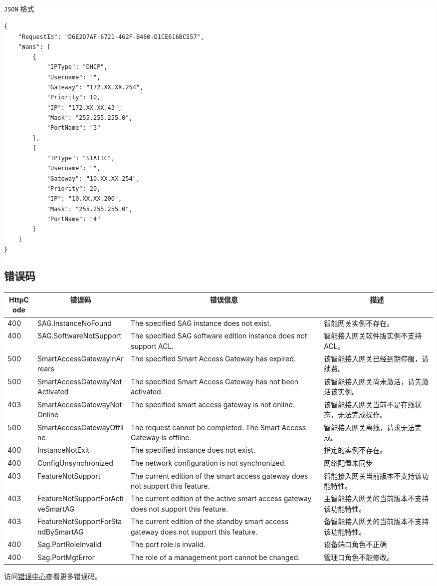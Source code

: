 `JSON` 格式

```
{
	"RequestId": "D6E2D7AF-6721-462F-B460-D1CE616BC557",
	"Wans": [
		{
			"IPType": "DHCP",
			"Username": "",
			"Gateway": "172.XX.XX.254",
			"Priority": 10,
			"IP": "172.XX.XX.43",
			"Mask": "255.255.255.0",
			"PortName": "3"
		},
		{
			"IPType": "STATIC",
			"Username": "",
			"Gateway": "10.XX.XX.254",
			"Priority": 20,
			"IP": "10.XX.XX.200",
			"Mask": "255.255.255.0",
			"PortName": "4"
		}
	]
}
```

## 错误码

|HttpCode|错误码|错误信息|描述|
|--------|---|----|--|
|400|SAG.InstanceNoFound|The specified SAG instance does not exist.|智能网关实例不存在。|
|400|SAG.SoftwareNotSupport|The specified SAG software edition instance does not support ACL.|智能接入网关软件版实例不支持ACL。|
|500|SmartAccessGatewayInArrears|The specified Smart Access Gateway has expired.|该智能接入网关已经到期停服，请续费。|
|500|SmartAccessGatewayNotActivated|The specified Smart Access Gateway has not been activated.|该智能接入网关尚未激活，请先激活该实例。|
|403|SmartAccessGatewayNotOnline|The specified smart access gateway is not online.|该智能接入网关当前不是在线状态，无法完成操作。|
|500|SmartAccessGatewayOffline|The request cannot be completed. The Smart Access Gateway is offline.|智能接入网关离线，请求无法完成。|
|400|InstanceNotExit|The specified instance does not exist.|指定的实例不存在。|
|400|ConfigUnsynchronized|The network configuration is not synchronized.|网络配置未同步|
|403|FeatureNotSupport|The current edition of the smart access gateway does not support this feature.|智能接入网关当前版本不支持该功能特性。|
|403|FeatureNotSupportForActiveSmartAG|The current edition of the active smart access gateway does not support this feature.|主智能接入网关的当前版本不支持该功能特性。|
|403|FeatureNotSupportForStandBySmartAG|The current edition of the standby smart access gateway does not support this feature.|备智能接入网关的当前版本不支持该功能特性。|
|400|Sag.PortRoleInvalid|The port role is invalid.|设备端口角色不正确|
|400|Sag.PortMgtError|The role of a management port cannot be changed.|管理口角色不能修改。|

访问[错误中心](https://error-center.alibabacloud.com/status/product/Smartag)查看更多错误码。


